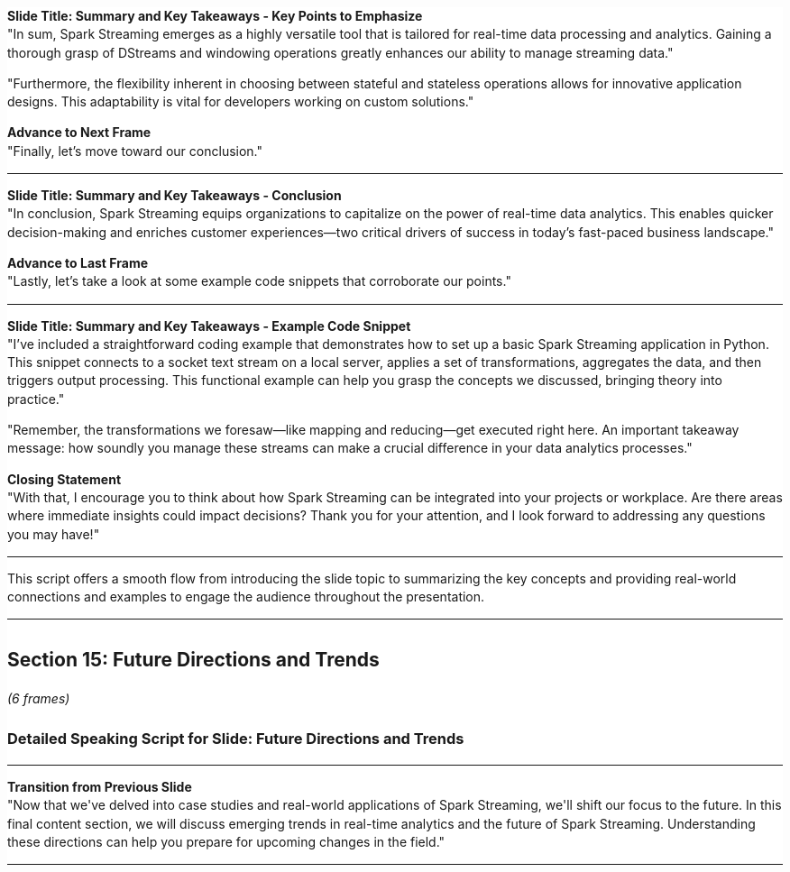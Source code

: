 **Slide Title: Summary and Key Takeaways - Key Points to Emphasize**  
"In sum, Spark Streaming emerges as a highly versatile tool that is tailored for real-time data processing and analytics. Gaining a thorough grasp of DStreams and windowing operations greatly enhances our ability to manage streaming data."

"Furthermore, the flexibility inherent in choosing between stateful and stateless operations allows for innovative application designs. This adaptability is vital for developers working on custom solutions."

**Advance to Next Frame**  
"Finally, let’s move toward our conclusion."

---

**Slide Title: Summary and Key Takeaways - Conclusion**  
"In conclusion, Spark Streaming equips organizations to capitalize on the power of real-time data analytics. This enables quicker decision-making and enriches customer experiences—two critical drivers of success in today’s fast-paced business landscape."

**Advance to Last Frame**  
"Lastly, let’s take a look at some example code snippets that corroborate our points."

---

**Slide Title: Summary and Key Takeaways - Example Code Snippet**  
"I’ve included a straightforward coding example that demonstrates how to set up a basic Spark Streaming application in Python. This snippet connects to a socket text stream on a local server, applies a set of transformations, aggregates the data, and then triggers output processing. This functional example can help you grasp the concepts we discussed, bringing theory into practice."

"Remember, the transformations we foresaw—like mapping and reducing—get executed right here. An important takeaway message: how soundly you manage these streams can make a crucial difference in your data analytics processes."

**Closing Statement**  
"With that, I encourage you to think about how Spark Streaming can be integrated into your projects or workplace. Are there areas where immediate insights could impact decisions? Thank you for your attention, and I look forward to addressing any questions you may have!"

---

This script offers a smooth flow from introducing the slide topic to summarizing the key concepts and providing real-world connections and examples to engage the audience throughout the presentation.

---

## Section 15: Future Directions and Trends
*(6 frames)*

### Detailed Speaking Script for Slide: Future Directions and Trends

---

**Transition from Previous Slide**  
"Now that we've delved into case studies and real-world applications of Spark Streaming, we'll shift our focus to the future. In this final content section, we will discuss emerging trends in real-time analytics and the future of Spark Streaming. Understanding these directions can help you prepare for upcoming changes in the field."

---